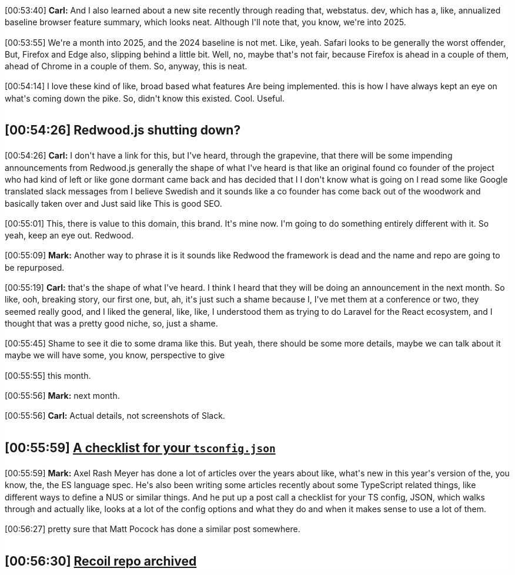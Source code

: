[00:53:40] **Carl:** And I also learned about a new site recently through reading that, webstatus. dev, which has a, like, annualized baseline browser feature summary, which looks neat. Although I'll note that, you know, we're into 2025.

[00:53:55] We're a month into 2025, and the 2024 baseline is not met. Like, yeah. Safari looks to be generally the worst offender, But, Firefox and Edge also, slipping behind a little bit. Well, no, maybe that's not fair, because Firefox is ahead in a couple of them, ahead of Chrome in a couple of them. So, anyway, this is neat.

[00:54:14] I love these kind of like, broad based what features Are being implemented. this is how I have always kept an eye on what's coming down the pike. So, didn't know this existed. Cool. Useful.

## [00:54:26] Redwood.js shutting down?

[00:54:26] **Carl:** I don't have a link for this, but I've heard, through the grapevine, that there will be some impending announcements from Redwood.js generally the shape of what I've heard is that like an original found co founder of the project who had kind of left or like gone dormant came back and has decided that I I don't know what is going on I read some like Google translated slack messages from I believe Swedish and it sounds like a co founder has come back out of the woodwork and basically taken over and Just said like This is good SEO.

[00:55:01] This, there is value to this domain, this brand. It's mine now. I'm going to do something entirely different with it. So yeah, keep an eye out. Redwood.

[00:55:09] **Mark:** Another way to phrase it is it sounds like Redwood the framework is dead and the name and repo are going to be repurposed.

[00:55:19] **Carl:** that's the shape of what I've heard. I think I heard that they will be doing an announcement in the next month. So like, ooh, breaking story, our first one, but, ah, it's just such a shame because I, I've met them at a conference or two, they seemed really good, and I liked the general, like, like, I understood them as trying to do Laravel for the React ecosystem, and I thought that was a pretty good niche, so, just a shame.

[00:55:45] Shame to see it die to some drama like this. But yeah, there should be some more details, maybe we can talk about it maybe we will have some, you know, perspective to give

[00:55:55] this month.

[00:55:56] **Mark:** next month.

[00:55:56] **Carl:** Actual details, not screenshots of Slack.

## [00:55:59] [A checklist for your `tsconfig.json`](https://2ality.com/2025/01/tsconfig-json.html)

[00:55:59] **Mark:** Axel Rash Meyer has done a lot of articles over the years about like, what's new in this year's version of the, you know, the, the ES language spec. He's also been writing some articles recently about some TypeScript related things, like different ways to define a NUS or similar things. And he put up a post call a checklist for your TS config, JSON, which walks through and actually like, looks at a lot of the config options and what they do and when it makes sense to use a lot of them.

[00:56:27] pretty sure that Matt Pocock has done a similar post somewhere.

## [00:56:30] [Recoil repo archived](https://x.com/dai_shi/status/1875910305802514649)
